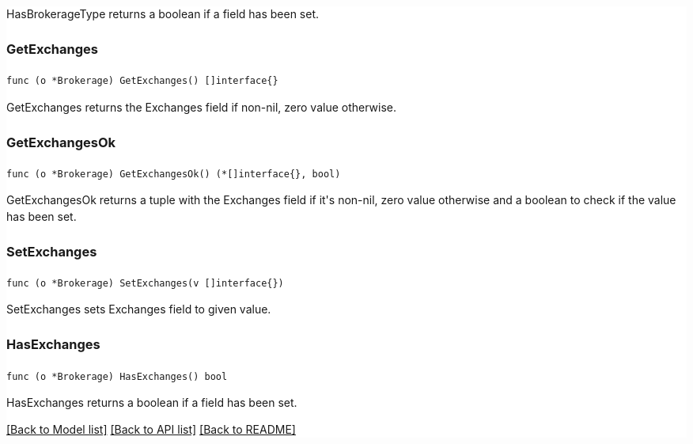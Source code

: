 HasBrokerageType returns a boolean if a field has been set.

### GetExchanges

`func (o *Brokerage) GetExchanges() []interface{}`

GetExchanges returns the Exchanges field if non-nil, zero value otherwise.

### GetExchangesOk

`func (o *Brokerage) GetExchangesOk() (*[]interface{}, bool)`

GetExchangesOk returns a tuple with the Exchanges field if it's non-nil, zero value otherwise
and a boolean to check if the value has been set.

### SetExchanges

`func (o *Brokerage) SetExchanges(v []interface{})`

SetExchanges sets Exchanges field to given value.

### HasExchanges

`func (o *Brokerage) HasExchanges() bool`

HasExchanges returns a boolean if a field has been set.


[[Back to Model list]](../README.md#documentation-for-models) [[Back to API list]](../README.md#documentation-for-api-endpoints) [[Back to README]](../README.md)


